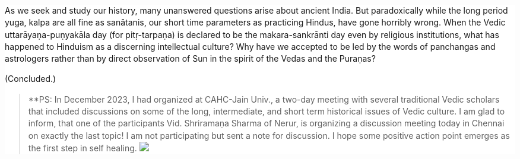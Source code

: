 As we seek and study our history, many unanswered questions arise about ancient India. But paradoxically while the long period yuga, kalpa are all fine as sanātanis, our short time parameters as practicing Hindus, have gone horribly wrong. When the Vedic uttarāyaṇa-puṇyakāla day (for pitṛ-tarpaṇa) is declared to be the makara-sankrānti day even by religious institutions, what has happened to Hinduism as a discerning intellectual culture? Why have we accepted to be led by the words of panchangas and astrologers rather than by direct observation of Sun in the spirit of the Vedas and the Puraṇas? 

(Concluded.)

> **PS: In December 2023, I had organized at CAHC-Jain Univ., a two-day meeting with several traditional Vedic scholars that included discussions on some of the long, intermediate, and short term historical issues of Vedic culture. I am glad to inform, that one of the participants Vid. Shriramaṇa Sharma of Nerur, is organizing a discussion meeting today in Chennai on exactly the last topic! I am not participating but sent a note for discussion. I hope some positive action point emerges as the first step in self healing.
![](https://scontent.fblr2-2.fna.fbcdn.net/v/t39.30808-6/480580270_2756362977870070_1723043380758357494_n.jpg?_nc_cat=110&ccb=1-7&_nc_sid=127cfc&_nc_ohc=YYhLDqteKHIQ7kNvgEW9l20&_nc_oc=AdiBedWjUh1pe-B7QuEwiUPkFwuDs-BHttKdpE-9amVlCbIuoF3OHajNFoSZIEpDCsQ&_nc_zt=23&_nc_ht=scontent.fblr2-2.fna&_nc_gid=At6fHIl50TZApyI3dWYCAw1&oh=00_AYDZUg0jmmZm7Kxf365JlWYpm_gX5A1tNxqPcvYI8cxuwA&oe=67C34C73)